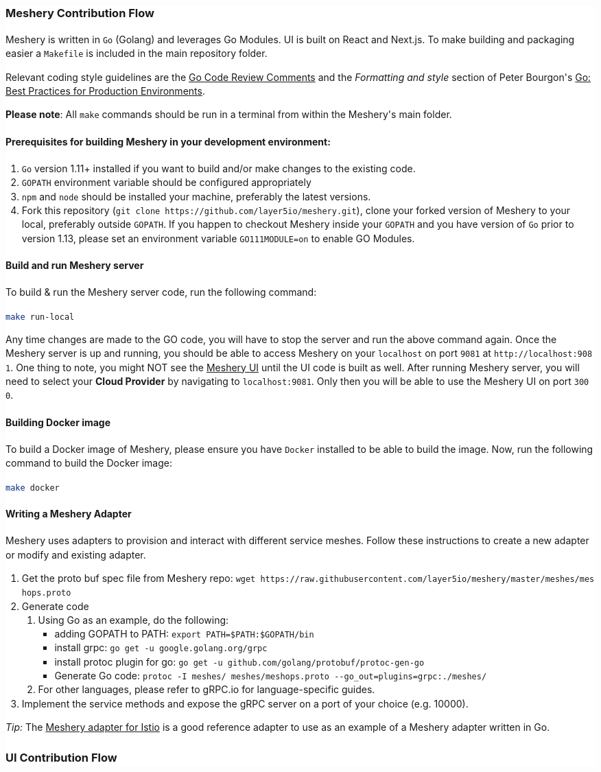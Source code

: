 
### <a name="contributing-meshery">Meshery Contribution Flow</a>
Meshery is written in `Go` (Golang) and leverages Go Modules. UI is built on React and Next.js. To make building and packaging easier a `Makefile` is included in the main repository folder.

Relevant coding style guidelines are the [Go Code Review Comments](https://code.google.com/p/go-wiki/wiki/CodeReviewComments) and the _Formatting and style_ section of Peter Bourgon's [Go: Best 
Practices for Production Environments](https://peter.bourgon.org/go-in-production/#formatting-and-style).

__Please note__: All `make` commands should be run in a terminal from within the Meshery's main folder.

#### Prerequisites for building Meshery in your development environment:
1. `Go` version 1.11+ installed if you want to build and/or make changes to the existing code.
1. `GOPATH` environment variable should be configured appropriately
1. `npm` and `node` should be installed your machine, preferably the latest versions.
1. Fork this repository (`git clone https://github.com/layer5io/meshery.git`), clone your forked version of Meshery to your local, preferably outside `GOPATH`. If you happen to checkout Meshery inside your `GOPATH` and you have version of `Go` prior to version 1.13, please set an environment variable `GO111MODULE=on` to enable GO Modules.

#### Build and run Meshery server
To build & run the Meshery server code, run the following command:
```sh
make run-local
```

Any time changes are made to the GO code, you will have to stop the server and run the above command again.
Once the Meshery server is up and running, you should be able to access Meshery on your `localhost` on port `9081` at `http://localhost:9081`. One thing to note, you might NOT see the [Meshery UI](#contributing-ui) until the UI code is built as well.
After running Meshery server, you will need to select your **Cloud Provider** by navigating to `localhost:9081`. Only then you will be able to use the Meshery UI on port `3000`.

#### Building Docker image
To build a Docker image of Meshery, please ensure you have `Docker` installed to be able to build the image. Now, run the following command to build the Docker image:
```sh
make docker
```

#### <a name="adapter">Writing a Meshery Adapter</a>
Meshery uses adapters to provision and interact with different service meshes. Follow these instructions to create a new adapter or modify and existing adapter.

1. Get the proto buf spec file from Meshery repo: 
```wget https://raw.githubusercontent.com/layer5io/meshery/master/meshes/meshops.proto```
1. Generate code
    1. Using Go as an example, do the following:
        - adding GOPATH to PATH: `export PATH=$PATH:$GOPATH/bin`
        - install grpc: `go get -u google.golang.org/grpc`
        - install protoc plugin for go: `go get -u github.com/golang/protobuf/protoc-gen-go`
        - Generate Go code: `protoc -I meshes/ meshes/meshops.proto --go_out=plugins=grpc:./meshes/`
    1. For other languages, please refer to gRPC.io for language-specific guides.
1. Implement the service methods and expose the gRPC server on a port of your choice (e.g. 10000). 

_Tip:_ The [Meshery adapter for Istio](https://github.com/layer5io/meshery-istio) is a good reference adapter to use as an example of a Meshery adapter written in Go.

### <a name="contributing-ui">UI Contribution Flow</a>
```